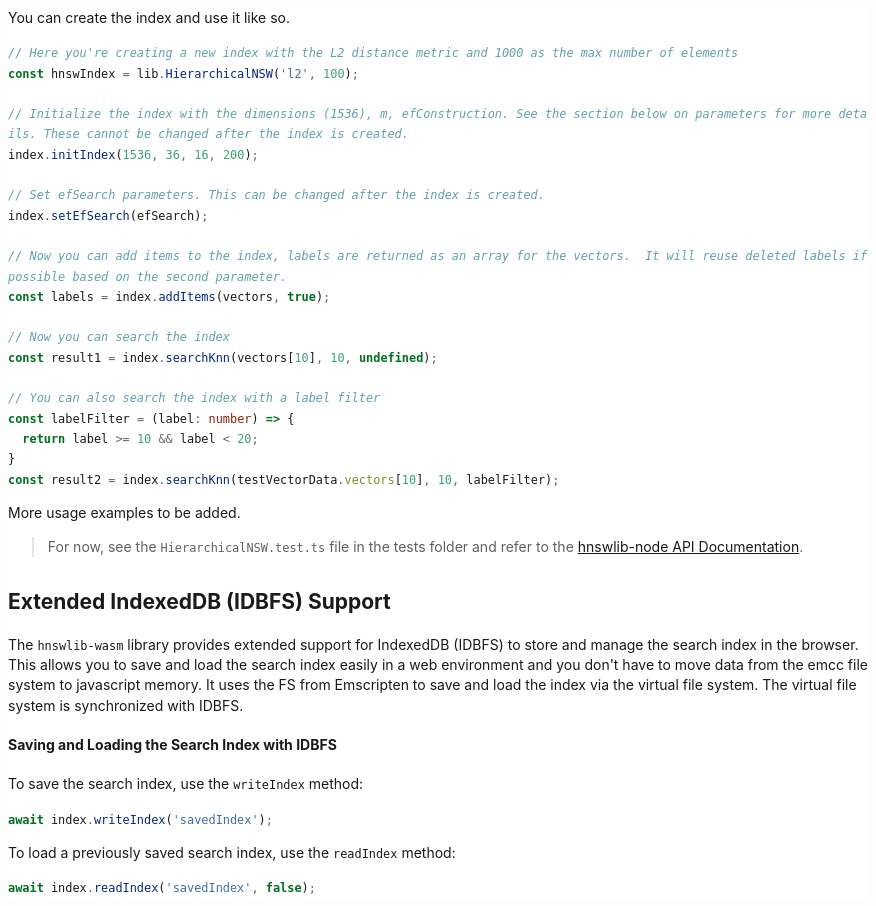 
You can create the index and use it like so.

```ts
// Here you're creating a new index with the L2 distance metric and 1000 as the max number of elements
const hnswIndex = lib.HierarchicalNSW('l2', 100);

// Initialize the index with the dimensions (1536), m, efConstruction. See the section below on parameters for more details. These cannot be changed after the index is created.
index.initIndex(1536, 36, 16, 200);

// Set efSearch parameters. This can be changed after the index is created.
index.setEfSearch(efSearch);

// Now you can add items to the index, labels are returned as an array for the vectors.  It will reuse deleted labels if possible based on the second parameter.
const labels = index.addItems(vectors, true);

// Now you can search the index
const result1 = index.searchKnn(vectors[10], 10, undefined);

// You can also search the index with a label filter
const labelFilter = (label: number) => {
  return label >= 10 && label < 20;
}
const result2 = index.searchKnn(testVectorData.vectors[10], 10, labelFilter);
```


More usage examples to be added.

> For now, see the `HierarchicalNSW.test.ts` file in the tests folder and refer to the [hnswlib-node API Documentation](https://yoshoku.github.io/hnswlib-node/doc/).

## Extended IndexedDB (IDBFS) Support

The `hnswlib-wasm` library provides extended support for IndexedDB (IDBFS) to store and manage the search index in the browser. This allows you to save and load the search index easily in a web environment and you don't have to move data from the emcc file system to javascript memory.  It uses the FS from Emscripten to save and load the index via the virtual file system.  The virtual file system is synchronized with IDBFS.


#### Saving and Loading the Search Index with IDBFS

To save the search index, use the `writeIndex` method:

```ts
await index.writeIndex('savedIndex');
```

To load a previously saved search index, use the `readIndex` method:

```ts
await index.readIndex('savedIndex', false);
```
